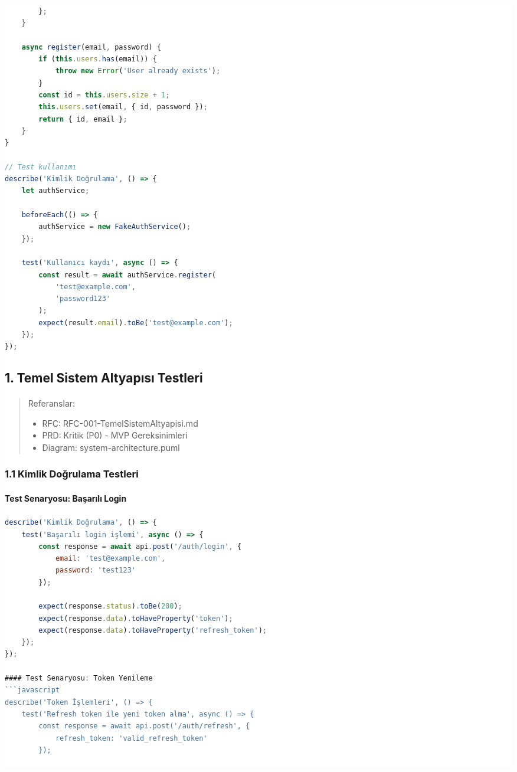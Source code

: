 ```javascript
        };
    }

    async register(email, password) {
        if (this.users.has(email)) {
            throw new Error('User already exists');
        }
        const id = this.users.size + 1;
        this.users.set(email, { id, password });
        return { id, email };
    }
}

// Test kullanımı
describe('Kimlik Doğrulama', () => {
    let authService;

    beforeEach(() => {
        authService = new FakeAuthService();
    });

    test('Kullanıcı kaydı', async () => {
        const result = await authService.register(
            'test@example.com',
            'password123'
        );
        expect(result.email).toBe('test@example.com');
    });
});
```

## 1. Temel Sistem Altyapısı Testleri
> Referanslar:
> - RFC: RFC-001-TemelSistemAltyapisi.md
> - PRD: Kritik (P0) - MVP Gereksinimleri
> - Diagram: system-architecture.puml

### 1.1 Kimlik Doğrulama Testleri

#### Test Senaryosu: Başarılı Login
```javascript
describe('Kimlik Doğrulama', () => {
    test('Başarılı login işlemi', async () => {
        const response = await api.post('/auth/login', {
            email: 'test@example.com',
            password: 'test123'
        });
        
        expect(response.status).toBe(200);
        expect(response.data).toHaveProperty('token');
        expect(response.data).toHaveProperty('refresh_token');
    });
});

#### Test Senaryosu: Token Yenileme
```javascript
describe('Token İşlemleri', () => {
    test('Refresh token ile yeni token alma', async () => {
        const response = await api.post('/auth/refresh', {
            refresh_token: 'valid_refresh_token'
        });
        
```